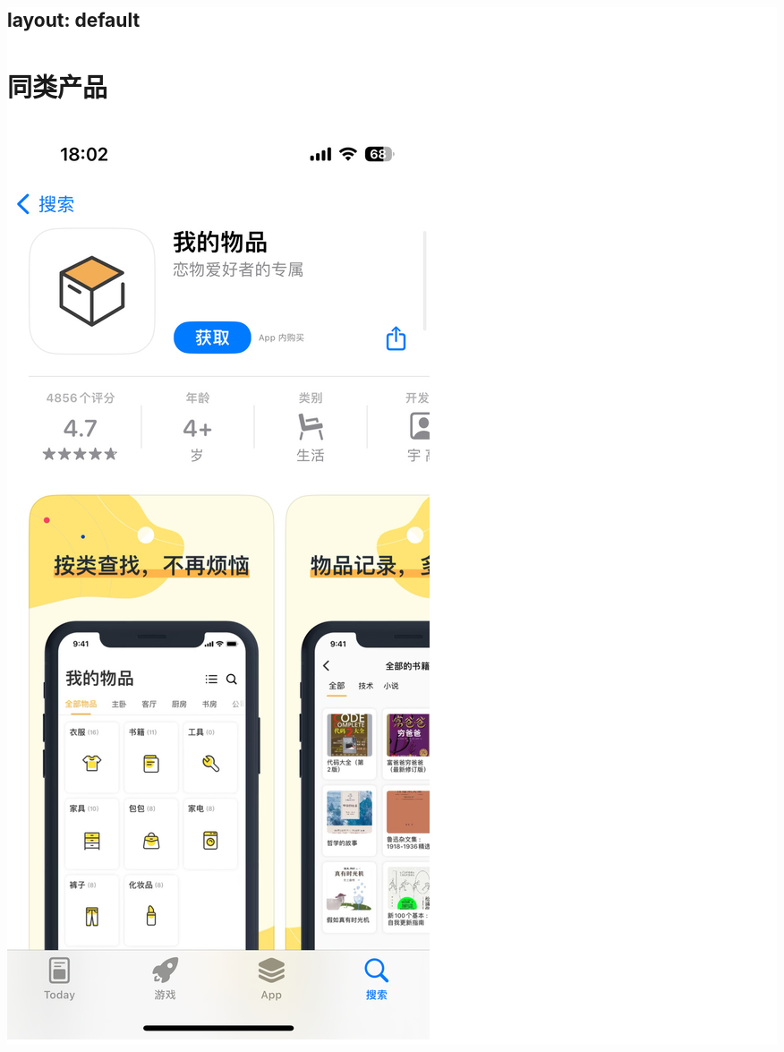 layout: default
---

# 同类产品

<div class="flex gap-x-16px">
  <img src="/assets/wodewupin.jpg" class="w-184px rounded-lg shadow" />
